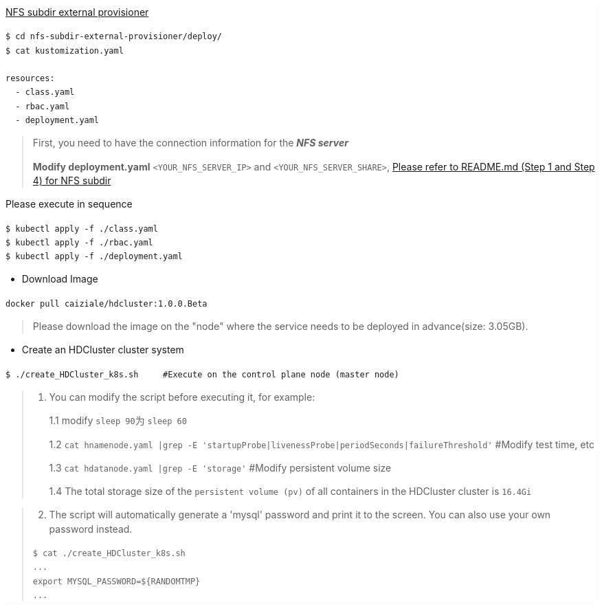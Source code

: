 [NFS subdir external provisioner](https://github.com/kubernetes-sigs/nfs-subdir-external-provisioner)

```
$ cd nfs-subdir-external-provisioner/deploy/
$ cat kustomization.yaml

resources:
  - class.yaml
  - rbac.yaml
  - deployment.yaml

```

> First, you need to have the connection information for the ***NFS server***
>
> **Modify deployment.yaml** `<YOUR_NFS_SERVER_IP>` and `<YOUR_NFS_SERVER_SHARE>`, [Please refer to README.md (Step 1 and Step 4) for NFS subdir](https://github.com/kubernetes-sigs/nfs-subdir-external-provisioner#with-kustomize)

Please execute in sequence

```
$ kubectl apply -f ./class.yaml
$ kubectl apply -f ./rbac.yaml
$ kubectl apply -f ./deployment.yaml
```

* Download Image

```
docker pull caiziale/hdcluster:1.0.0.Beta
```

> Please download the image on the "node" where the service needs to be deployed in advance(size: 3.05GB).

* Create an HDCluster cluster system

```
$ ./create_HDCluster_k8s.sh     #Execute on the control plane node (master node)
```

> 1. You can modify the script before executing it, for example:
>
>    1.1 modify `sleep 90`为 `sleep 60`
>
>    1.2 `cat hnamenode.yaml |grep -E 'startupProbe|livenessProbe|periodSeconds|failureThreshold'`  #Modify test time, etc
>
>    1.3 `cat hdatanode.yaml |grep -E 'storage'`    #Modify persistent volume size
>
>    1.4 The total storage size of the `persistent volume (pv)` of all containers in the HDCluster cluster is `16.4Gi`

> 2. The script will automatically generate a 'mysql' password and print it to the screen. You can also use your own password instead.
>
> ```
> $ cat ./create_HDCluster_k8s.sh
> ...
> export MYSQL_PASSWORD=${RANDOMTMP}
> ...
> ```
